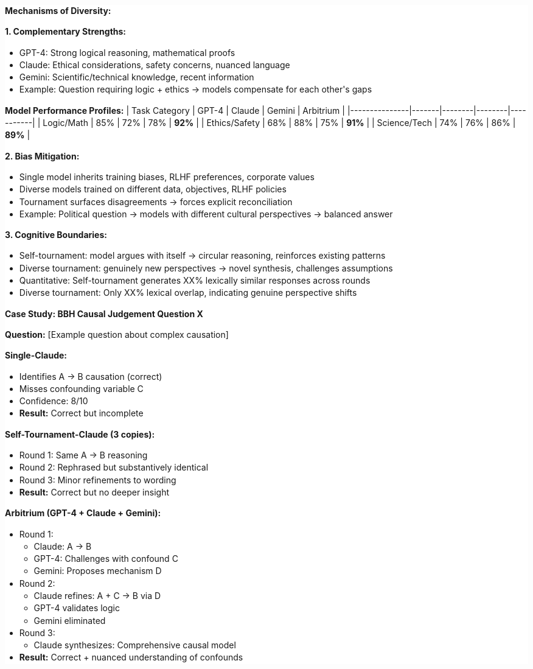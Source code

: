 **Mechanisms of Diversity:**

**1. Complementary Strengths:**
- GPT-4: Strong logical reasoning, mathematical proofs
- Claude: Ethical considerations, safety concerns, nuanced language
- Gemini: Scientific/technical knowledge, recent information
- Example: Question requiring logic + ethics → models compensate for each other's gaps

**Model Performance Profiles:**
| Task Category | GPT-4 | Claude | Gemini | Arbitrium |
|---------------|-------|--------|--------|-----------|
| Logic/Math | 85% | 72% | 78% | **92%** |
| Ethics/Safety | 68% | 88% | 75% | **91%** |
| Science/Tech | 74% | 76% | 86% | **89%** |

**2. Bias Mitigation:**
- Single model inherits training biases, RLHF preferences, corporate values
- Diverse models trained on different data, objectives, RLHF policies
- Tournament surfaces disagreements → forces explicit reconciliation
- Example: Political question → models with different cultural perspectives → balanced answer

**3. Cognitive Boundaries:**
- Self-tournament: model argues with itself → circular reasoning, reinforces existing patterns
- Diverse tournament: genuinely new perspectives → novel synthesis, challenges assumptions
- Quantitative: Self-tournament generates XX% lexically similar responses across rounds
- Diverse tournament: Only XX% lexical overlap, indicating genuine perspective shifts

**Case Study: BBH Causal Judgement Question X**

**Question:** [Example question about complex causation]

**Single-Claude:**
- Identifies A → B causation (correct)
- Misses confounding variable C
- Confidence: 8/10
- **Result:** Correct but incomplete

**Self-Tournament-Claude (3 copies):**
- Round 1: Same A → B reasoning
- Round 2: Rephrased but substantively identical
- Round 3: Minor refinements to wording
- **Result:** Correct but no deeper insight

**Arbitrium (GPT-4 + Claude + Gemini):**
- Round 1:
  - Claude: A → B
  - GPT-4: Challenges with confound C
  - Gemini: Proposes mechanism D
- Round 2:
  - Claude refines: A + C → B via D
  - GPT-4 validates logic
  - Gemini eliminated
- Round 3:
  - Claude synthesizes: Comprehensive causal model
- **Result:** Correct + nuanced understanding of confounds

